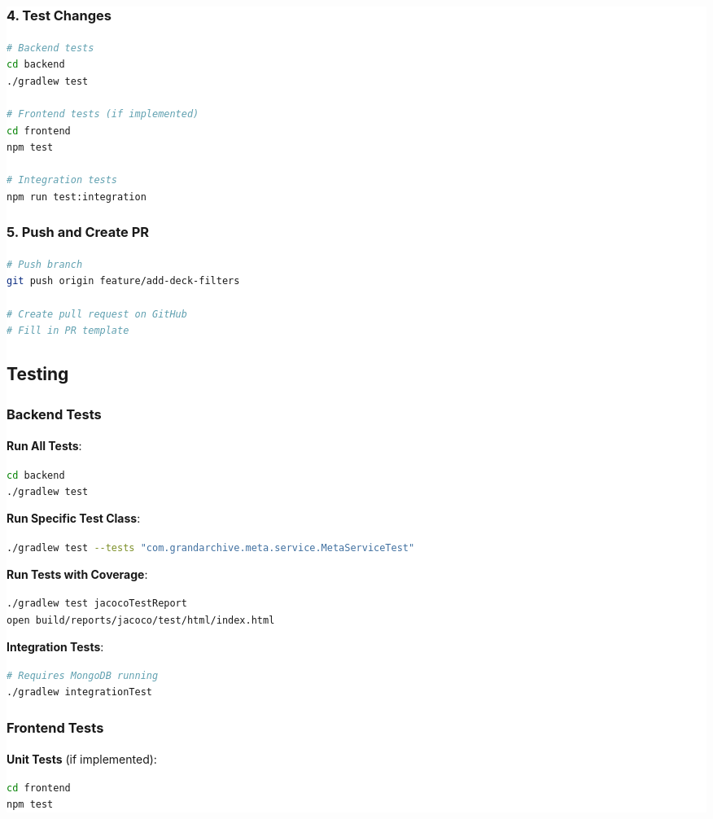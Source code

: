 ### 4. Test Changes

```bash
# Backend tests
cd backend
./gradlew test

# Frontend tests (if implemented)
cd frontend
npm test

# Integration tests
npm run test:integration
```

### 5. Push and Create PR

```bash
# Push branch
git push origin feature/add-deck-filters

# Create pull request on GitHub
# Fill in PR template
```

## Testing

### Backend Tests

**Run All Tests**:
```bash
cd backend
./gradlew test
```

**Run Specific Test Class**:
```bash
./gradlew test --tests "com.grandarchive.meta.service.MetaServiceTest"
```

**Run Tests with Coverage**:
```bash
./gradlew test jacocoTestReport
open build/reports/jacoco/test/html/index.html
```

**Integration Tests**:
```bash
# Requires MongoDB running
./gradlew integrationTest
```

### Frontend Tests

**Unit Tests** (if implemented):
```bash
cd frontend
npm test
```
